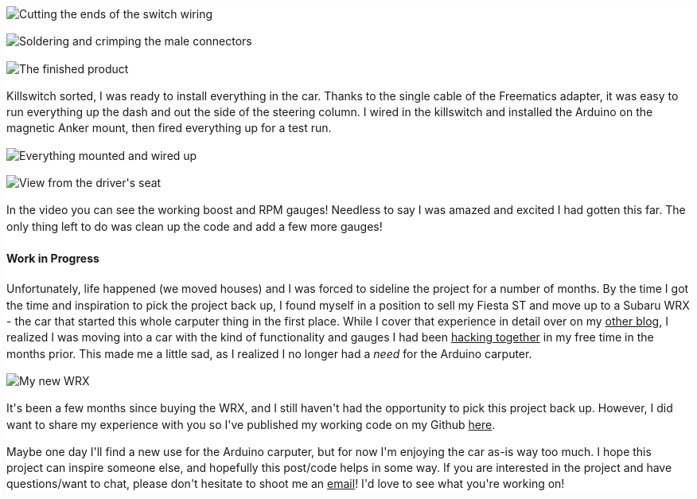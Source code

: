 ![Cutting the ends of the switch wiring](https://assets.bpwalters.com/images/professional_blog/arduino_killswitch_1.jpg)

![Soldering and crimping the male connectors](https://assets.bpwalters.com/images/professional_blog/arduino_killswitch_2.jpg)

![The finished product](https://assets.bpwalters.com/images/professional_blog/arduino_killswitch_3.jpg)

Killswitch sorted, I was ready to install everything in the car.  Thanks to the single cable of the Freematics adapter, it was easy to run everything up the dash and out the side of the steering column.  I wired in the killswitch and installed the Arduino on the magnetic Anker mount, then fired everything up for a test run.

![Everything mounted and wired up](https://assets.bpwalters.com/images/professional_blog/mako_mounted_1.jpg)

![View from the driver's seat](https://assets.bpwalters.com/images/professional_blog/mako_mounted_2.jpg)

<iframe width="560" height="315" src="https://www.youtube.com/embed/K_WtCAshz9o" frameborder="0" allowfullscreen style="margin: 0 auto"></iframe>

In the video you can see the working boost and RPM gauges!  Needless to say I was amazed and excited I had gotten this far.  The only thing left to do was clean up the code and add a few more gauges!

#### Work in Progress

Unfortunately, life happened (we moved houses) and I was forced to sideline the project for a number of months.  By the time I got the time and inspiration to pick the project back up, I found myself in a position to sell my Fiesta ST and move up to a Subaru WRX - the car that started this whole carputer thing in the first place.  While I cover that experience in detail over on my [other blog](https://benscarblog.com/buying-a-wrx/), I realized I was moving into a car with the kind of functionality and gauges I had been [hacking together](/raspberry-pi-obd-ii-carputer/) in my free time in the months prior.  This made me a little sad, as I realized I no longer had a *need* for the Arduino carputer.

![My new WRX](https://assets.bpwalters.com/images/bens_car_blog/wrx_dealership.jpg)

It's been a few months since buying the WRX, and I still haven't had the opportunity to pick this project back up.  However, I did want to share my experience with you so I've published my working code on my Github [here](https://github.com/bendrick92/Mako).

Maybe one day I'll find a new use for the Arduino carputer, but for now I'm enjoying the car as-is way too much.  I hope this project can inspire someone else, and hopefully this post/code helps in some way.  If you are interested in the project and have questions/want to chat, please don't hesitate to shoot me an [email](mailto:contact@bpwalters.com)!  I'd love to see what you're working on!


